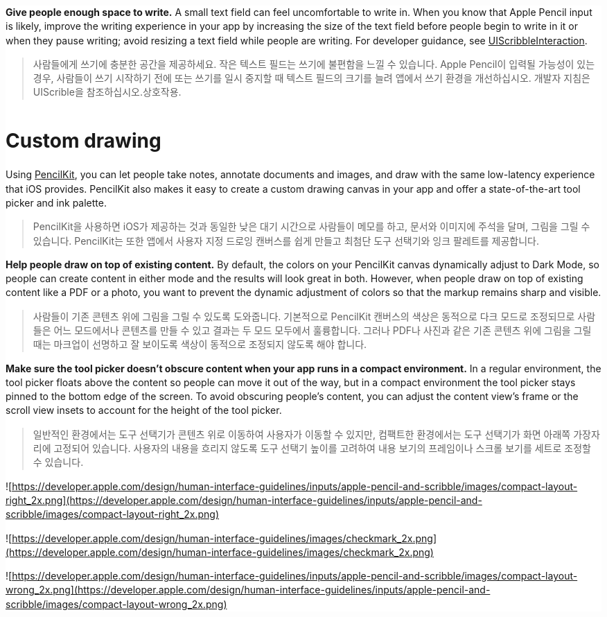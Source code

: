 


**Give people enough space to write.** A small text field can feel uncomfortable to write in. When you know that Apple Pencil input is likely, improve the writing experience in your app by increasing the size of the text field before people begin to write in it or when they pause writing; avoid resizing a text field while people are writing. For developer guidance, see [UIScribbleInteraction](https://developer.apple.com/documentation/uikit/uiscribbleinteraction).
> 사람들에게 쓰기에 충분한 공간을 제공하세요. 작은 텍스트 필드는 쓰기에 불편함을 느낄 수 있습니다. Apple Pencil이 입력될 가능성이 있는 경우, 사람들이 쓰기 시작하기 전에 또는 쓰기를 일시 중지할 때 텍스트 필드의 크기를 늘려 앱에서 쓰기 환경을 개선하십시오. 개발자 지침은 UIScrible을 참조하십시오.상호작용.
>




# **Custom drawing**

Using [PencilKit](https://developer.apple.com/documentation/pencilkit), you can let people take notes, annotate documents and images, and draw with the same low-latency experience that iOS provides. PencilKit also makes it easy to create a custom drawing canvas in your app and offer a state-of-the-art tool picker and ink palette.
> PencilKit을 사용하면 iOS가 제공하는 것과 동일한 낮은 대기 시간으로 사람들이 메모를 하고, 문서와 이미지에 주석을 달며, 그림을 그릴 수 있습니다. PencilKit는 또한 앱에서 사용자 지정 드로잉 캔버스를 쉽게 만들고 최첨단 도구 선택기와 잉크 팔레트를 제공합니다.
>




**Help people draw on top of existing content.** By default, the colors on your PencilKit canvas dynamically adjust to Dark Mode, so people can create content in either mode and the results will look great in both. However, when people draw on top of existing content like a PDF or a photo, you want to prevent the dynamic adjustment of colors so that the markup remains sharp and visible.
> 사람들이 기존 콘텐츠 위에 그림을 그릴 수 있도록 도와줍니다. 기본적으로 PencilKit 캔버스의 색상은 동적으로 다크 모드로 조정되므로 사람들은 어느 모드에서나 콘텐츠를 만들 수 있고 결과는 두 모드 모두에서 훌륭합니다. 그러나 PDF나 사진과 같은 기존 콘텐츠 위에 그림을 그릴 때는 마크업이 선명하고 잘 보이도록 색상이 동적으로 조정되지 않도록 해야 합니다.
>




**Make sure the tool picker doesn’t obscure content when your app runs in a compact environment.** In a regular environment, the tool picker floats above the content so people can move it out of the way, but in a compact environment the tool picker stays pinned to the bottom edge of the screen. To avoid obscuring people’s content, you can adjust the content view’s frame or the scroll view insets to account for the height of the tool picker.
> 일반적인 환경에서는 도구 선택기가 콘텐츠 위로 이동하여 사용자가 이동할 수 있지만, 컴팩트한 환경에서는 도구 선택기가 화면 아래쪽 가장자리에 고정되어 있습니다. 사용자의 내용을 흐리지 않도록 도구 선택기 높이를 고려하여 내용 보기의 프레임이나 스크롤 보기를 세트로 조정할 수 있습니다.
>




![https://developer.apple.com/design/human-interface-guidelines/inputs/apple-pencil-and-scribble/images/compact-layout-right_2x.png](https://developer.apple.com/design/human-interface-guidelines/inputs/apple-pencil-and-scribble/images/compact-layout-right_2x.png)

![https://developer.apple.com/design/human-interface-guidelines/images/checkmark_2x.png](https://developer.apple.com/design/human-interface-guidelines/images/checkmark_2x.png)

![https://developer.apple.com/design/human-interface-guidelines/inputs/apple-pencil-and-scribble/images/compact-layout-wrong_2x.png](https://developer.apple.com/design/human-interface-guidelines/inputs/apple-pencil-and-scribble/images/compact-layout-wrong_2x.png)

